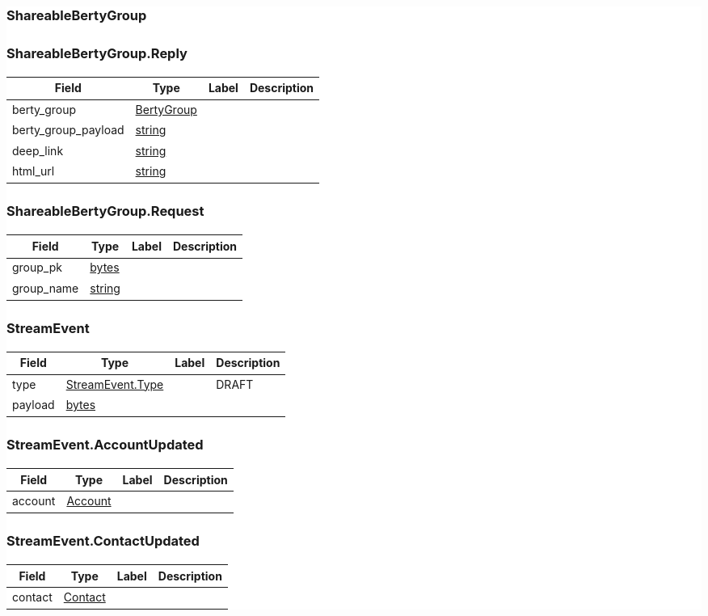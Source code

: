 ### ShareableBertyGroup

<a name="berty.messenger.v1.ShareableBertyGroup.Reply"></a>

### ShareableBertyGroup.Reply

| Field | Type | Label | Description |
| ----- | ---- | ----- | ----------- |
| berty_group | [BertyGroup](#berty.messenger.v1.BertyGroup) |  |  |
| berty_group_payload | [string](#string) |  |  |
| deep_link | [string](#string) |  |  |
| html_url | [string](#string) |  |  |

<a name="berty.messenger.v1.ShareableBertyGroup.Request"></a>

### ShareableBertyGroup.Request

| Field | Type | Label | Description |
| ----- | ---- | ----- | ----------- |
| group_pk | [bytes](#bytes) |  |  |
| group_name | [string](#string) |  |  |

<a name="berty.messenger.v1.StreamEvent"></a>

### StreamEvent

| Field | Type | Label | Description |
| ----- | ---- | ----- | ----------- |
| type | [StreamEvent.Type](#berty.messenger.v1.StreamEvent.Type) |  | DRAFT |
| payload | [bytes](#bytes) |  |  |

<a name="berty.messenger.v1.StreamEvent.AccountUpdated"></a>

### StreamEvent.AccountUpdated

| Field | Type | Label | Description |
| ----- | ---- | ----- | ----------- |
| account | [Account](#berty.messenger.v1.Account) |  |  |

<a name="berty.messenger.v1.StreamEvent.ContactUpdated"></a>

### StreamEvent.ContactUpdated

| Field | Type | Label | Description |
| ----- | ---- | ----- | ----------- |
| contact | [Contact](#berty.messenger.v1.Contact) |  |  |

<a name="berty.messenger.v1.StreamEvent.ConversationDeleted"></a>
